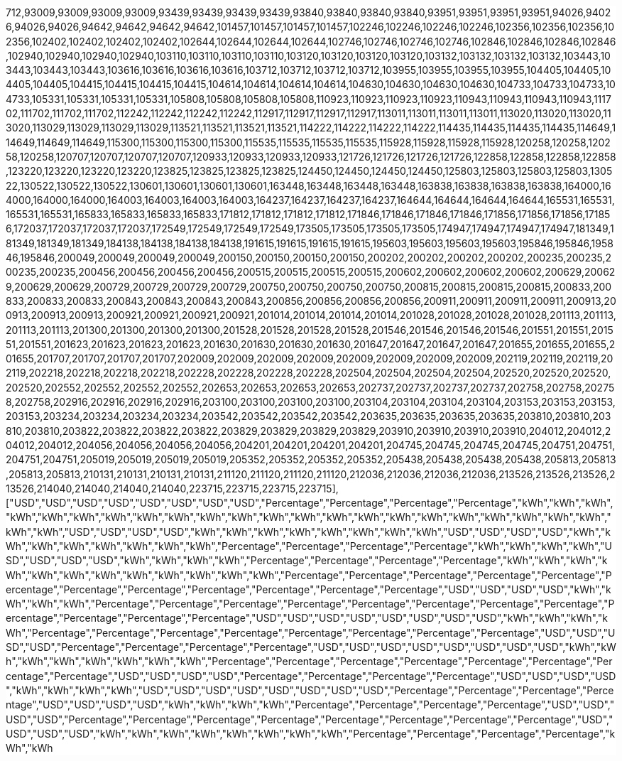 712,93009,93009,93009,93009,93439,93439,93439,93439,93840,93840,93840,93840,93951,93951,93951,93951,94026,94026,94026,94026,94642,94642,94642,94642,101457,101457,101457,101457,102246,102246,102246,102246,102356,102356,102356,102356,102402,102402,102402,102402,102644,102644,102644,102644,102746,102746,102746,102746,102846,102846,102846,102846,102940,102940,102940,102940,103110,103110,103110,103110,103120,103120,103120,103120,103132,103132,103132,103132,103443,103443,103443,103443,103616,103616,103616,103616,103712,103712,103712,103712,103955,103955,103955,103955,104405,104405,104405,104405,104415,104415,104415,104415,104614,104614,104614,104614,104630,104630,104630,104630,104733,104733,104733,104733,105331,105331,105331,105331,105808,105808,105808,105808,110923,110923,110923,110923,110943,110943,110943,110943,111702,111702,111702,111702,112242,112242,112242,112242,112917,112917,112917,112917,113011,113011,113011,113011,113020,113020,113020,113020,113029,113029,113029,113029,113521,113521,113521,113521,114222,114222,114222,114222,114435,114435,114435,114435,114649,114649,114649,114649,115300,115300,115300,115300,115535,115535,115535,115535,115928,115928,115928,115928,120258,120258,120258,120258,120707,120707,120707,120707,120933,120933,120933,120933,121726,121726,121726,121726,122858,122858,122858,122858,123220,123220,123220,123220,123825,123825,123825,123825,124450,124450,124450,124450,125803,125803,125803,125803,130522,130522,130522,130522,130601,130601,130601,130601,163448,163448,163448,163448,163838,163838,163838,163838,164000,164000,164000,164000,164003,164003,164003,164003,164237,164237,164237,164237,164644,164644,164644,164644,165531,165531,165531,165531,165833,165833,165833,165833,171812,171812,171812,171812,171846,171846,171846,171846,171856,171856,171856,171856,172037,172037,172037,172037,172549,172549,172549,172549,173505,173505,173505,173505,174947,174947,174947,174947,181349,181349,181349,181349,184138,184138,184138,184138,191615,191615,191615,191615,195603,195603,195603,195603,195846,195846,195846,195846,200049,200049,200049,200049,200150,200150,200150,200150,200202,200202,200202,200202,200235,200235,200235,200235,200456,200456,200456,200456,200515,200515,200515,200515,200602,200602,200602,200602,200629,200629,200629,200629,200729,200729,200729,200729,200750,200750,200750,200750,200815,200815,200815,200815,200833,200833,200833,200833,200843,200843,200843,200843,200856,200856,200856,200856,200911,200911,200911,200911,200913,200913,200913,200913,200921,200921,200921,200921,201014,201014,201014,201014,201028,201028,201028,201028,201113,201113,201113,201113,201300,201300,201300,201300,201528,201528,201528,201528,201546,201546,201546,201546,201551,201551,201551,201551,201623,201623,201623,201623,201630,201630,201630,201630,201647,201647,201647,201647,201655,201655,201655,201655,201707,201707,201707,201707,202009,202009,202009,202009,202009,202009,202009,202009,202119,202119,202119,202119,202218,202218,202218,202218,202228,202228,202228,202228,202504,202504,202504,202504,202520,202520,202520,202520,202552,202552,202552,202552,202653,202653,202653,202653,202737,202737,202737,202737,202758,202758,202758,202758,202916,202916,202916,202916,203100,203100,203100,203100,203104,203104,203104,203104,203153,203153,203153,203153,203234,203234,203234,203234,203542,203542,203542,203542,203635,203635,203635,203635,203810,203810,203810,203810,203822,203822,203822,203822,203829,203829,203829,203829,203910,203910,203910,203910,204012,204012,204012,204012,204056,204056,204056,204056,204201,204201,204201,204201,204745,204745,204745,204745,204751,204751,204751,204751,205019,205019,205019,205019,205352,205352,205352,205352,205438,205438,205438,205438,205813,205813,205813,205813,210131,210131,210131,210131,211120,211120,211120,211120,212036,212036,212036,212036,213526,213526,213526,213526,214040,214040,214040,214040,223715,223715,223715,223715],["USD","USD","USD","USD","USD","USD","USD","USD","Percentage","Percentage","Percentage","Percentage","kWh","kWh","kWh","kWh","kWh","kWh","kWh","kWh","kWh","kWh","kWh","kWh","kWh","kWh","kWh","kWh","kWh","kWh","kWh","kWh","kWh","kWh","kWh","kWh","USD","USD","USD","USD","kWh","kWh","kWh","kWh","kWh","kWh","kWh","kWh","USD","USD","USD","USD","kWh","kWh","kWh","kWh","kWh","kWh","kWh","kWh","Percentage","Percentage","Percentage","Percentage","kWh","kWh","kWh","kWh","USD","USD","USD","USD","kWh","kWh","kWh","kWh","Percentage","Percentage","Percentage","Percentage","kWh","kWh","kWh","kWh","kWh","kWh","kWh","kWh","kWh","kWh","kWh","kWh","Percentage","Percentage","Percentage","Percentage","Percentage","Percentage","Percentage","Percentage","Percentage","Percentage","Percentage","Percentage","USD","USD","USD","USD","kWh","kWh","kWh","kWh","Percentage","Percentage","Percentage","Percentage","Percentage","Percentage","Percentage","Percentage","Percentage","Percentage","Percentage","Percentage","USD","USD","USD","USD","USD","USD","USD","USD","kWh","kWh","kWh","kWh","Percentage","Percentage","Percentage","Percentage","Percentage","Percentage","Percentage","Percentage","USD","USD","USD","USD","Percentage","Percentage","Percentage","Percentage","USD","USD","USD","USD","USD","USD","USD","USD","kWh","kWh","kWh","kWh","kWh","kWh","kWh","kWh","Percentage","Percentage","Percentage","Percentage","Percentage","Percentage","Percentage","Percentage","USD","USD","USD","USD","Percentage","Percentage","Percentage","Percentage","USD","USD","USD","USD","kWh","kWh","kWh","kWh","USD","USD","USD","USD","USD","USD","USD","USD","Percentage","Percentage","Percentage","Percentage","USD","USD","USD","USD","kWh","kWh","kWh","kWh","Percentage","Percentage","Percentage","Percentage","USD","USD","USD","USD","Percentage","Percentage","Percentage","Percentage","Percentage","Percentage","Percentage","Percentage","USD","USD","USD","USD","kWh","kWh","kWh","kWh","kWh","kWh","kWh","kWh","Percentage","Percentage","Percentage","Percentage","kWh","kWh